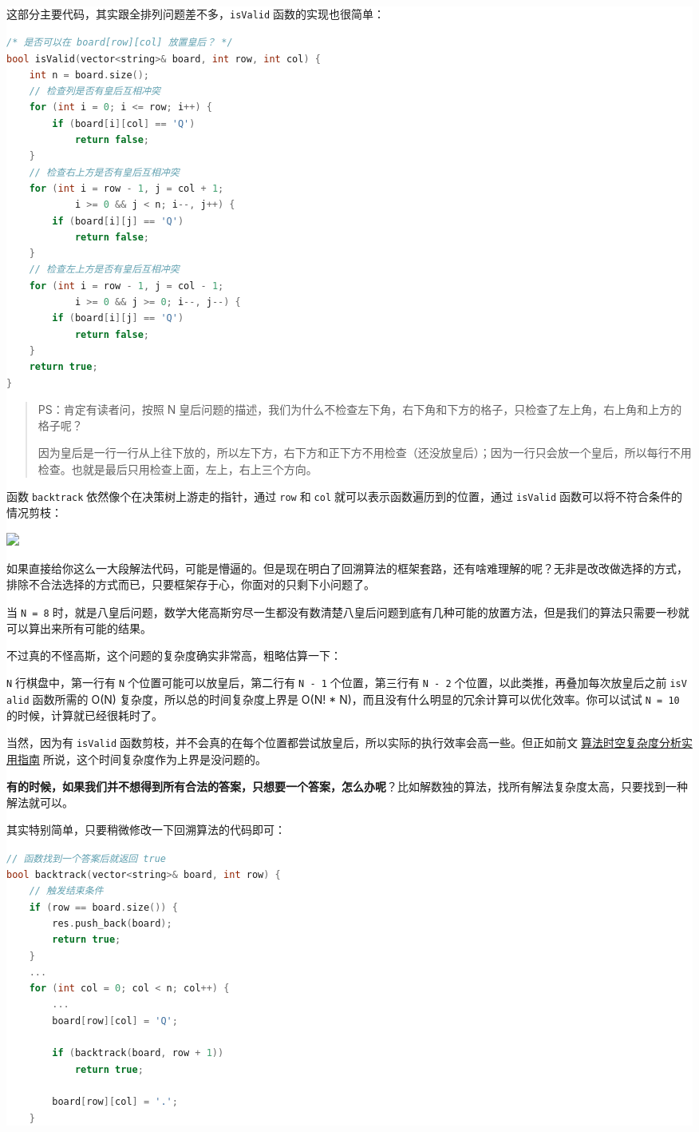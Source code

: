 这部分主要代码，其实跟全排列问题差不多，`isValid` 函数的实现也很简单：

```cpp
/* 是否可以在 board[row][col] 放置皇后？ */
bool isValid(vector<string>& board, int row, int col) {
    int n = board.size();
    // 检查列是否有皇后互相冲突
    for (int i = 0; i <= row; i++) {
        if (board[i][col] == 'Q')
            return false;
    }
    // 检查右上方是否有皇后互相冲突
    for (int i = row - 1, j = col + 1; 
            i >= 0 && j < n; i--, j++) {
        if (board[i][j] == 'Q')
            return false;
    }
    // 检查左上方是否有皇后互相冲突
    for (int i = row - 1, j = col - 1;
            i >= 0 && j >= 0; i--, j--) {
        if (board[i][j] == 'Q')
            return false;
    }
    return true;
}
```

> PS：肯定有读者问，按照 N 皇后问题的描述，我们为什么不检查左下角，右下角和下方的格子，只检查了左上角，右上角和上方的格子呢？
>
> 因为皇后是一行一行从上往下放的，所以左下方，右下方和正下方不用检查（还没放皇后）；因为一行只会放一个皇后，所以每行不用检查。也就是最后只用检查上面，左上，右上三个方向。

函数 `backtrack` 依然像个在决策树上游走的指针，通过 `row` 和 `col` 就可以表示函数遍历到的位置，通过 `isValid` 函数可以将不符合条件的情况剪枝：

![](https://labuladong.github.io/algo/images/backtracking/7.jpg)

如果直接给你这么一大段解法代码，可能是懵逼的。但是现在明白了回溯算法的框架套路，还有啥难理解的呢？无非是改改做选择的方式，排除不合法选择的方式而已，只要框架存于心，你面对的只剩下小问题了。

当 `N = 8` 时，就是八皇后问题，数学大佬高斯穷尽一生都没有数清楚八皇后问题到底有几种可能的放置方法，但是我们的算法只需要一秒就可以算出来所有可能的结果。

不过真的不怪高斯，这个问题的复杂度确实非常高，粗略估算一下：

`N` 行棋盘中，第一行有 `N` 个位置可能可以放皇后，第二行有 `N - 1` 个位置，第三行有 `N - 2` 个位置，以此类推，再叠加每次放皇后之前 `isValid` 函数所需的 O(N) 复杂度，所以总的时间复杂度上界是 O(N! * N)，而且没有什么明显的冗余计算可以优化效率。你可以试试 `N = 10` 的时候，计算就已经很耗时了。

当然，因为有 `isValid` 函数剪枝，并不会真的在每个位置都尝试放皇后，所以实际的执行效率会高一些。但正如前文 [算法时空复杂度分析实用指南](https://labuladong.github.io/article/fname.html?fname=时间复杂度) 所说，这个时间复杂度作为上界是没问题的。

**有的时候，如果我们并不想得到所有合法的答案，只想要一个答案，怎么办呢**？比如解数独的算法，找所有解法复杂度太高，只要找到一种解法就可以。

其实特别简单，只要稍微修改一下回溯算法的代码即可：

```cpp
// 函数找到一个答案后就返回 true
bool backtrack(vector<string>& board, int row) {
    // 触发结束条件
    if (row == board.size()) {
        res.push_back(board);
        return true;
    }
    ...
    for (int col = 0; col < n; col++) {
        ...
        board[row][col] = 'Q';

        if (backtrack(board, row + 1))
            return true;
        
        board[row][col] = '.';
    }
```